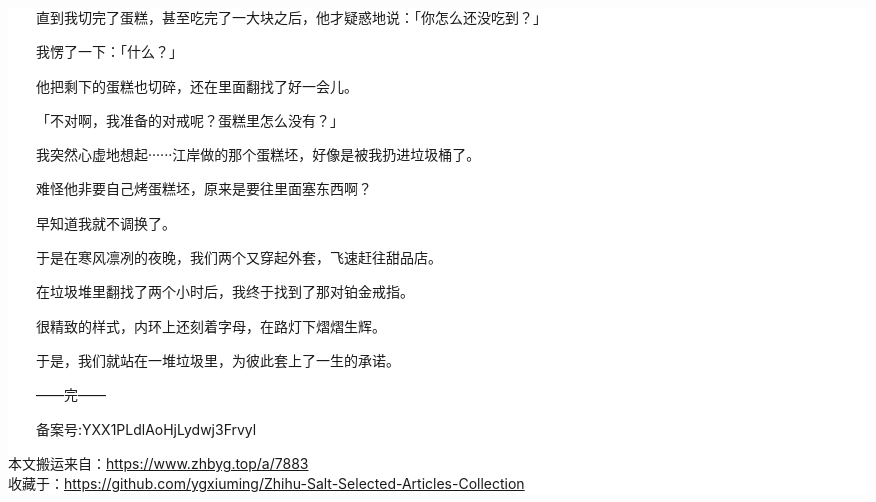 &emsp;&emsp;直到我切完了蛋糕，甚至吃完了一大块之后，他才疑惑地说：「你怎么还没吃到？」  
  
&emsp;&emsp;我愣了一下：「什么？」  
  
&emsp;&emsp;他把剩下的蛋糕也切碎，还在里面翻找了好一会儿。  
  
&emsp;&emsp;「不对啊，我准备的对戒呢？蛋糕里怎么没有？」  
  
&emsp;&emsp;我突然心虚地想起······江岸做的那个蛋糕坯，好像是被我扔进垃圾桶了。  
  
&emsp;&emsp;难怪他非要自己烤蛋糕坯，原来是要往里面塞东西啊？  
  
&emsp;&emsp;早知道我就不调换了。  
  
&emsp;&emsp;于是在寒风凛冽的夜晚，我们两个又穿起外套，飞速赶往甜品店。  
  
&emsp;&emsp;在垃圾堆里翻找了两个小时后，我终于找到了那对铂金戒指。  
  
&emsp;&emsp;很精致的样式，内环上还刻着字母，在路灯下熠熠生辉。  
  
&emsp;&emsp;于是，我们就站在一堆垃圾里，为彼此套上了一生的承诺。  
  
&emsp;&emsp;——完——  
  
&emsp;&emsp;备案号:YXX1PLdlAoHjLydwj3Frvyl  
  
本文搬运来自：https://www.zhbyg.top/a/7883  
 收藏于：https://github.com/ygxiuming/Zhihu-Salt-Selected-Articles-Collection